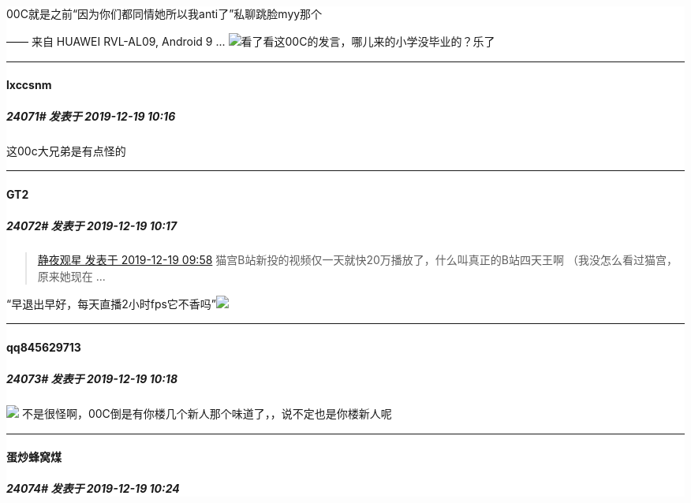 00C就是之前“因为你们都同情她所以我anti了”私聊跳脸myy那个


—— 来自 HUAWEI RVL-AL09, Android 9 ...</blockquote>
<img src="https://static.saraba1st.com/image/smiley/face2017/067.png" referrerpolicy="no-referrer">看了看这00C的发言，哪儿来的小学没毕业的？乐了







-----

####  lxccsnm  
##### 24071#       发表于 2019-12-19 10:16




这00c大兄弟是有点怪的







-----

####  GT2  
##### 24072#       发表于 2019-12-19 10:17



<blockquote><a href="httphttps://bbs.saraba1st.com/2b/forum.php?mod=redirect&amp;goto=findpost&amp;pid=45912718&amp;ptid=1857164" target="_blank">静夜观星 发表于 2019-12-19 09:58</a>
猫宫B站新投的视频仅一天就快20万播放了，什么叫真正的B站四天王啊
（我没怎么看过猫宫，原来她现在 ...</blockquote>
“早退出早好，每天直播2小时fps它不香吗”<img src="https://static.saraba1st.com/image/smiley/face2017/192.png" referrerpolicy="no-referrer">







-----

####  qq845629713  
##### 24073#       发表于 2019-12-19 10:18



<img src="https://static.saraba1st.com/image/smiley/face2017/061.gif" referrerpolicy="no-referrer"> 不是很怪啊，00C倒是有你楼几个新人那个味道了，，说不定也是你楼新人呢







-----

####  蛋炒蜂窝煤  
##### 24074#       发表于 2019-12-19 10:24
